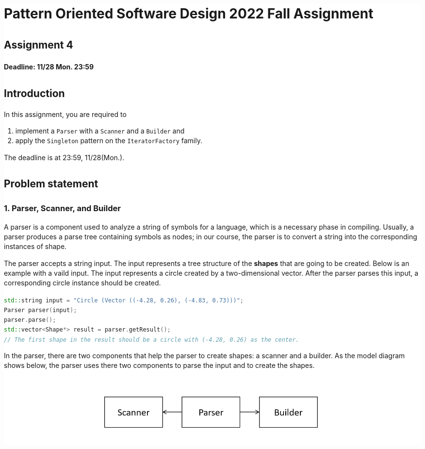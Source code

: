 # Pattern Oriented Software Design 2022 Fall Assignment

## Assignment 4

#### Deadline: 11/28 Mon. 23:59

## Introduction

In this assignment, you are required to
1. implement a `Parser` with a `Scanner` and a `Builder` and
2. apply the `Singleton` pattern on the `IteratorFactory` family.

The deadline is at 23:59, 11/28(Mon.).

## Problem statement

### 1. Parser, Scanner, and Builder

A parser is a component used to analyze a string of symbols for a language, which is a necessary phase in compiling. Usually, a parser produces a parse tree containing symbols as nodes; in our course, the parser is to convert a string into the corresponding instances of shape.

The parser accepts a string input. The input represents a tree structure of the **shapes** that are going to be created. Below is an example with a vaild input. The input represents a circle created by a two-dimensional vector. After the parser parses this input, a corresponding circle instance should be created.
```c++
std::string input = "Circle (Vector ((-4.28, 0.26), (-4.83, 0.73)))";
Parser parser(input);
parser.parse();
std::vector<Shape*> result = parser.getResult();
// The first shape in the result should be a circle with (-4.28, 0.26) as the center.
```

In the parser, there are two components that help the parser to create shapes: a scanner and a builder. As the model diagram shows below, the parser uses there two components to parse the input and to create the shapes.
<div align="center">
  <img src="ParserScannerBuilder.png" alt="Parser, Scanner, and Builder" width="500"/>
</div>
